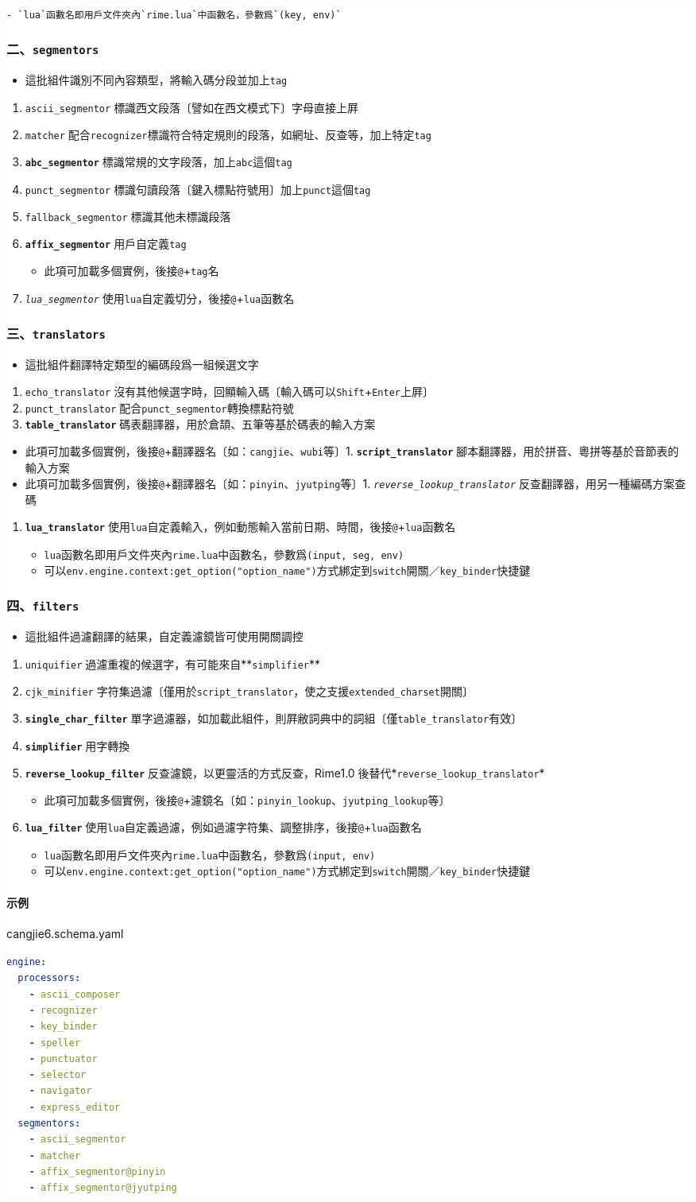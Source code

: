    - `lua`函數名即用戶文件夾內`rime.lua`中函數名，參數爲`(key, env)`

### 二、`segmentors`

- 這批組件識別不同內容類型，將輸入碼分段並加上`tag`

1. `ascii_segmentor` 標識西文段落〔譬如在西文模式下〕字母直接上屛
2. `matcher` 配合`recognizer`標識符合特定規則的段落，如網址、反查等，加上特定`tag`
3. **`abc_segmentor`** 標識常規的文字段落，加上`abc`這個`tag`
4. `punct_segmentor` 標識句讀段落〔鍵入標點符號用〕加上`punct`這個`tag`
5. `fallback_segmentor` 標識其他未標識段落
6. **`affix_segmentor`** 用戶自定義`tag`

   - 此項可加載多個實例，後接`@`+`tag`名

7. _`lua_segmentor`_ 使用`lua`自定義切分，後接`@`+`lua`函數名

### 三、`translators`

- 這批組件翻譯特定類型的編碼段爲一組候選文字

1. `echo_translator` 沒有其他候選字時，回顯輸入碼〔輸入碼可以`Shift`+`Enter`上屛〕
2. `punct_translator` 配合`punct_segmentor`轉換標點符號
3. **`table_translator`** 碼表翻譯器，用於倉頡、五筆等基於碼表的輸入方案

- 此項可加載多個實例，後接`@`+翻譯器名〔如：`cangjie`、`wubi`等〕1. **`script_translator`** 腳本翻譯器，用於拼音、粵拼等基於音節表的輸入方案
- 此項可加載多個實例，後接`@`+翻譯器名〔如：`pinyin`、`jyutping`等〕1. _`reverse_lookup_translator`_ 反查翻譯器，用另一種編碼方案查碼

1. **`lua_translator`** 使用`lua`自定義輸入，例如動態輸入當前日期、時間，後接`@`+`lua`函數名

   - `lua`函數名即用戶文件夾內`rime.lua`中函數名，參數爲`(input, seg, env)`
   - 可以`env.engine.context:get_option("option_name")`方式綁定到`switch`開關／`key_binder`快捷鍵

### 四、`filters`

- 這批組件過濾翻譯的結果，自定義濾鏡皆可使用開關調控

1. `uniquifier` 過濾重複的候選字，有可能來自**`simplifier`**
2. `cjk_minifier` 字符集過濾〔僅用於`script_translator`，使之支援`extended_charset`開關〕
3. **`single_char_filter`** 單字過濾器，如加載此組件，則屛敝詞典中的詞組〔僅`table_translator`有效〕
4. **`simplifier`** 用字轉換
5. **`reverse_lookup_filter`** 反查濾鏡，以更靈活的方式反查，Rime1.0 後替代*`reverse_lookup_translator`*

   - 此項可加載多個實例，後接`@`+濾鏡名〔如：`pinyin_lookup`、`jyutping_lookup`等〕

6. **`lua_filter`** 使用`lua`自定義過濾，例如過濾字符集、調整排序，後接`@`+`lua`函數名

   - `lua`函數名即用戶文件夾內`rime.lua`中函數名，參數爲`(input, env)`
   - 可以`env.engine.context:get_option("option_name")`方式綁定到`switch`開關／`key_binder`快捷鍵

#### **示例**

cangjie6.schema.yaml

```yaml
engine:
  processors:
    - ascii_composer
    - recognizer
    - key_binder
    - speller
    - punctuator
    - selector
    - navigator
    - express_editor
  segmentors:
    - ascii_segmentor
    - matcher
    - affix_segmentor@pinyin
    - affix_segmentor@jyutping
```